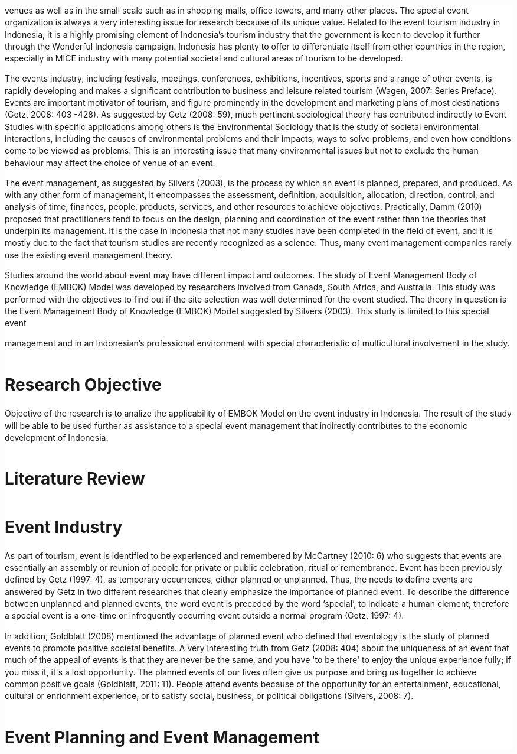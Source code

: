 <p><span class="font2">venues as well as in the small scale such as in shopping malls, office towers, and many other places. The special event organization is always a very interesting issue for research because of its unique value. Related to the event tourism industry in Indonesia, it is a highly promising element of Indonesia’s tourism industry that the government is keen to develop it further through the Wonderful Indonesia campaign. Indonesia has plenty to offer to differentiate itself from other countries in the region, especially in MICE industry with many potential societal and cultural areas of tourism to be developed.</span></p>
<p><span class="font2">The events industry, including festivals, meetings, conferences, exhibitions, incentives, sports and a range of other events, is rapidly developing and makes a significant contribution to business and leisure related tourism (Wagen, 2007: Series Preface). Events are important motivator of tourism, and figure prominently in the development and marketing plans of most destinations (Getz, 2008: 403 -428). As suggested by Getz (2008: 59), much pertinent sociological theory has contributed indirectly to Event Studies with specific applications among others is the Environmental Sociology that is the study of societal environmental interactions, including the causes of environmental problems and their impacts, ways to solve problems, and even how conditions come to be viewed as problems. This is an interesting issue that many environmental issues but not to exclude the human behaviour may affect the choice of venue of an event.</span></p>
<p><span class="font2">The event management, as suggested by Silvers (2003), is the process by which an event is planned, prepared, and produced. As with any other form of management, it encompasses the assessment, definition, acquisition, allocation, direction, control, and analysis of time, finances, people, products, services, and other resources to achieve objectives. Practically, Damm (2010) proposed that practitioners tend to focus on the design, planning and coordination of the event rather than the theories that underpin its management. It is the case in Indonesia that not many studies have been completed in the field of event, and it is mostly due to the fact that tourism studies are recently recognized as a science. Thus, many event management companies rarely use the existing event management theory.</span></p>
<p><span class="font2">Studies around the world about event may have different impact and outcomes. The study of Event Management Body of Knowledge (EMBOK) Model was developed by researchers involved from Canada, South Africa, and Australia. This study was performed with the objectives to find out if the site selection was well determined for the event studied. The theory in question is the Event Management Body of Knowledge (EMBOK) Model suggested by Silvers (2003). This study is limited to this special event</span></p>
<p><span class="font2">management and in an Indonesian’s professional environment with special characteristic of multicultural involvement in the study.</span></p>
<h1><a name="bookmark7"></a><span class="font2" style="font-weight:bold;"><a name="bookmark8"></a>Research Objective</span></h1>
<p><span class="font2">Objective of the research is to analize the applicability of EMBOK Model on the event industry in Indonesia. The result of the study will be able to be used further as assistance to a special event management that indirectly contributes to the economic development of Indonesia.</span></p>
<h1><a name="bookmark9"></a><span class="font2" style="font-weight:bold;"><a name="bookmark10"></a>Literature Review</span><br><br><span class="font2" style="font-weight:bold;"><a name="bookmark11"></a>Event Industry</span></h1>
<p><span class="font2">As part of tourism, event is identified to be experienced and remembered by McCartney (2010: 6) who suggests that events are essentially an assembly or reunion of people for private or public celebration, ritual or remembrance. Event has been previously defined by Getz (1997: 4), as temporary occurrences, either planned or unplanned. Thus, the needs to define events are answered by Getz in two different researches that clearly emphasize the importance of planned event. To describe the difference between unplanned and planned events, the word event is preceded by the word ‘special’, to indicate a human element; therefore a special event is a one-time or infrequently occurring event outside a normal program (Getz, 1997: 4).</span></p>
<p><span class="font2">In addition, Goldblatt (2008) mentioned the advantage of planned event who defined that eventology is the study of planned events to promote positive societal benefits. A very interesting truth from Getz (2008: 404) about the uniqueness of an event that much of the appeal of events is that they are never be the same, and you have 'to be there' to enjoy the unique experience fully; if you miss it, it's a lost opportunity. The planned events of our lives often give us purpose and bring us together to achieve common positive goals (Goldblatt, 2011: 11). People attend events because of the opportunity for an entertainment, educational, cultural or enrichment experience, or to satisfy social, business, or political obligations (Silvers, 2008: 7).</span></p>
<h1><a name="bookmark12"></a><span class="font2" style="font-weight:bold;"><a name="bookmark13"></a>Event Planning and Event Management</span></h1>